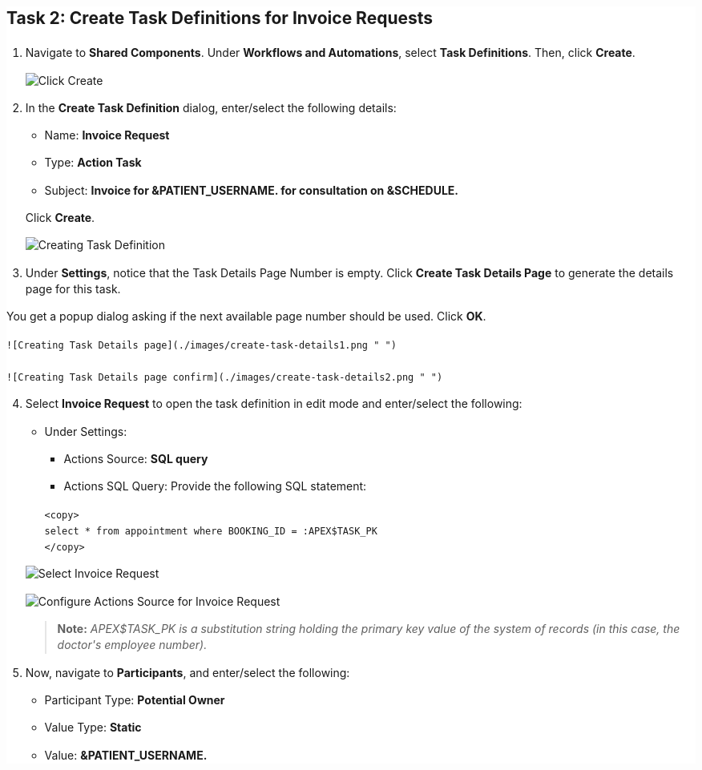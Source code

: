 ## Task 2: Create Task Definitions for Invoice Requests

1. Navigate to **Shared Components**. Under **Workflows and Automations**, select **Task Definitions**. Then, click **Create**.

    ![Click Create](./images/click-create-task-def.png " ")

2. In the **Create Task Definition** dialog, enter/select the following details:

    - Name: **Invoice Request**

    - Type: **Action Task**

    - Subject: **Invoice for &PATIENT_USERNAME. for consultation on &SCHEDULE.**

    Click **Create**.

   ![Creating Task Definition](./images/create-invoice-request.png " ")

3. Under **Settings**, notice that the Task Details Page Number is empty. Click **Create Task Details Page**  to generate the details page for this task.

  You get a popup dialog asking if the next available page number should be used. Click **OK**.

    ![Creating Task Details page](./images/create-task-details1.png " ")

    ![Creating Task Details page confirm](./images/create-task-details2.png " ")

4. Select **Invoice Request** to open the task definition in edit mode and enter/select the following:

    - Under Settings:

        - Actions Source: **SQL query**

        - Actions SQL Query: Provide the following SQL statement:
        ```
        <copy>
        select * from appointment where BOOKING_ID = :APEX$TASK_PK
        </copy>
        ```

    ![Select Invoice Request](./images/select-invoice-request.png " ")

    ![Configure Actions Source for Invoice Request](./images/set-invoice-sql-query.png " ")

    > **Note:** _APEX$TASK\_PK is a substitution string holding the primary key value of the system of records (in this case, the doctor's employee number)._

5. Now, navigate to **Participants**, and enter/select the following:

    - Participant Type: **Potential Owner**

    - Value Type: **Static**

    - Value: **&PATIENT_USERNAME.**
